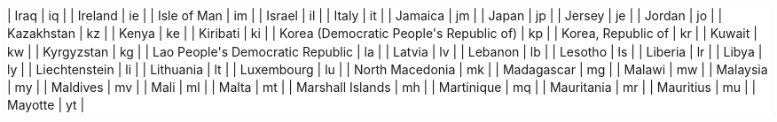 | Iraq | iq |
| Ireland | ie |
| Isle of Man | im |
| Israel | il |
| Italy | it |
| Jamaica | jm |
| Japan | jp |
| Jersey | je |
| Jordan | jo |
| Kazakhstan | kz |
| Kenya | ke |
| Kiribati | ki |
| Korea (Democratic People's Republic of) | kp |
| Korea, Republic of | kr |
| Kuwait | kw |
| Kyrgyzstan | kg |
| Lao People's Democratic Republic | la |
| Latvia | lv |
| Lebanon | lb |
| Lesotho | ls |
| Liberia | lr |
| Libya | ly |
| Liechtenstein | li |
| Lithuania | lt |
| Luxembourg | lu |
| North Macedonia | mk |
| Madagascar | mg |
| Malawi | mw |
| Malaysia | my |
| Maldives | mv |
| Mali | ml |
| Malta | mt |
| Marshall Islands | mh |
| Martinique | mq |
| Mauritania | mr |
| Mauritius | mu |
| Mayotte | yt |
